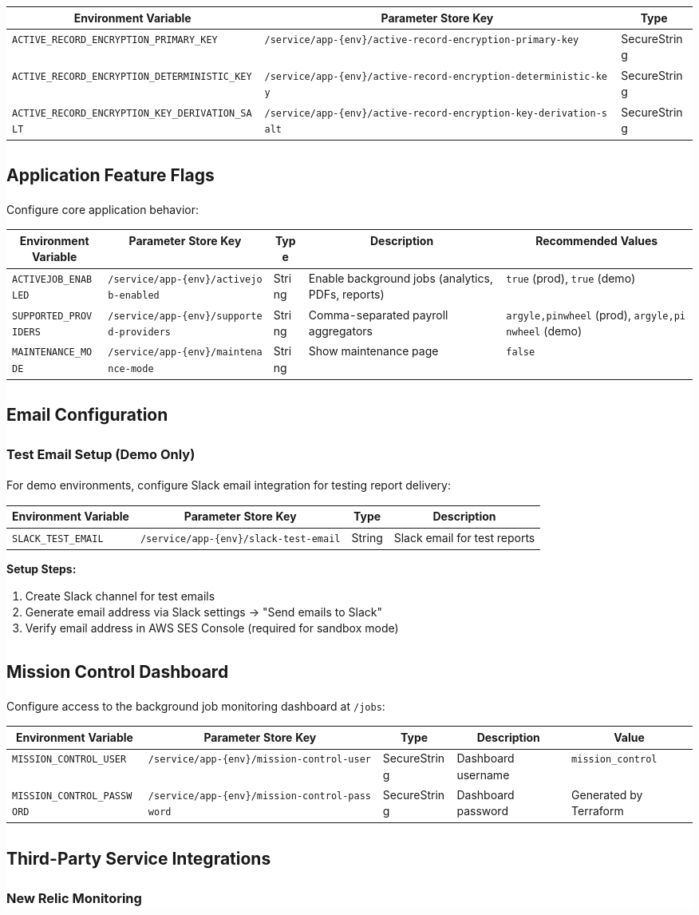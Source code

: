 
| Environment Variable                           | Parameter Store Key                                               | Type         |
| ---------------------------------------------- | ----------------------------------------------------------------- | ------------ |
| `ACTIVE_RECORD_ENCRYPTION_PRIMARY_KEY`         | `/service/app-{env}/active-record-encryption-primary-key`         | SecureString |
| `ACTIVE_RECORD_ENCRYPTION_DETERMINISTIC_KEY`   | `/service/app-{env}/active-record-encryption-deterministic-key`   | SecureString |
| `ACTIVE_RECORD_ENCRYPTION_KEY_DERIVATION_SALT` | `/service/app-{env}/active-record-encryption-key-derivation-salt` | SecureString |

## Application Feature Flags

Configure core application behavior:


| Environment Variable  | Parameter Store Key                      | Type   | Description                                       | Recommended Values                                  |
| --------------------- | ---------------------------------------- | ------ | ------------------------------------------------- |-----------------------------------------------------|
| `ACTIVEJOB_ENABLED`   | `/service/app-{env}/activejob-enabled`   | String | Enable background jobs (analytics, PDFs, reports) | `true` (prod), `true` (demo)                        |
| `SUPPORTED_PROVIDERS` | `/service/app-{env}/supported-providers` | String | Comma-separated payroll aggregators               | `argyle,pinwheel` (prod), `argyle,pinwheel` (demo) |
| `MAINTENANCE_MODE`    | `/service/app-{env}/maintenance-mode`    | String | Show maintenance page                             | `false`                                             |

## Email Configuration

### Test Email Setup (Demo Only)

For demo environments, configure Slack email integration for testing report delivery:


| Environment Variable | Parameter Store Key                   | Type   | Description                  |
| -------------------- | ------------------------------------- | ------ | ---------------------------- |
| `SLACK_TEST_EMAIL`   | `/service/app-{env}/slack-test-email` | String | Slack email for test reports |

**Setup Steps:**

1. Create Slack channel for test emails
2. Generate email address via Slack settings → "Send emails to Slack"
3. Verify email address in AWS SES Console (required for sandbox mode)

## Mission Control Dashboard

Configure access to the background job monitoring dashboard at `/jobs`:


| Environment Variable       | Parameter Store Key                           | Type         | Description        | Value                  |
| -------------------------- | --------------------------------------------- | ------------ | ------------------ | ---------------------- |
| `MISSION_CONTROL_USER`     | `/service/app-{env}/mission-control-user`     | SecureString | Dashboard username | `mission_control`      |
| `MISSION_CONTROL_PASSWORD` | `/service/app-{env}/mission-control-password` | SecureString | Dashboard password | Generated by Terraform |

## Third-Party Service Integrations

### New Relic Monitoring
